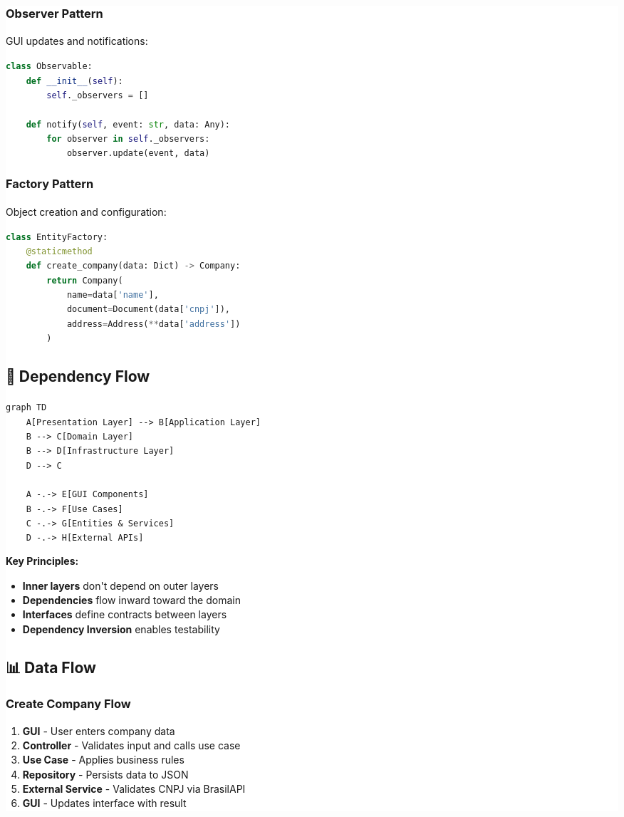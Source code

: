 ### **Observer Pattern**
GUI updates and notifications:

```python
class Observable:
    def __init__(self):
        self._observers = []
    
    def notify(self, event: str, data: Any):
        for observer in self._observers:
            observer.update(event, data)
```

### **Factory Pattern**
Object creation and configuration:

```python
class EntityFactory:
    @staticmethod
    def create_company(data: Dict) -> Company:
        return Company(
            name=data['name'],
            document=Document(data['cnpj']),
            address=Address(**data['address'])
        )
```

## 🔄 Dependency Flow

```mermaid
graph TD
    A[Presentation Layer] --> B[Application Layer]
    B --> C[Domain Layer]
    B --> D[Infrastructure Layer]
    D --> C
    
    A -.-> E[GUI Components]
    B -.-> F[Use Cases]
    C -.-> G[Entities & Services]
    D -.-> H[External APIs]
```

**Key Principles:**
- **Inner layers** don't depend on outer layers
- **Dependencies** flow inward toward the domain
- **Interfaces** define contracts between layers
- **Dependency Inversion** enables testability

## 📊 Data Flow

### **Create Company Flow**
1. **GUI** - User enters company data
2. **Controller** - Validates input and calls use case
3. **Use Case** - Applies business rules
4. **Repository** - Persists data to JSON
5. **External Service** - Validates CNPJ via BrasilAPI
6. **GUI** - Updates interface with result
